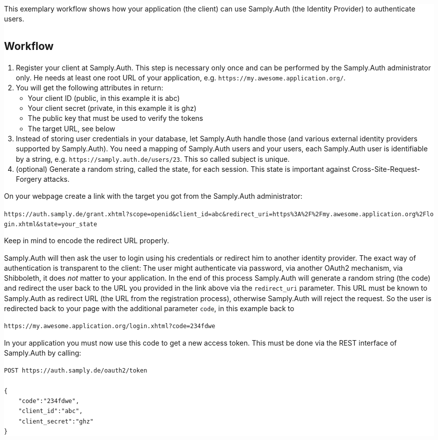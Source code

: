 
This exemplary workflow shows how your application (the client) can use Samply.Auth (the Identity Provider) to authenticate users.

## Workflow

1. Register your client at Samply.Auth. This step is necessary only once and can be performed by the Samply.Auth administrator only.
  He needs at least one root URL of your application, e.g. `https://my.awesome.application.org/`.
2. You will get the following attributes in return:
    - Your client ID (public, in this example it is abc)
    - Your client secret (private, in this example it is ghz)
    - The public key that must be used to verify the tokens
    - The target URL, see below
3. Instead of storing user credentials in your database, let Samply.Auth handle those (and various external identity providers supported by Samply.Auth).
  You need a mapping of Samply.Auth users and your users, each Samply.Auth user is identifiable by a string, e.g. `https://samply.auth.de/users/23`.
  This so called subject is unique.
4. (optional) Generate a random string, called the state, for each session. This state is important against Cross-Site-Request-Forgery attacks.

On your webpage create a link with the target you got from the Samply.Auth administrator:

```
https://auth.samply.de/grant.xhtml?scope=openid&client_id=abc&redirect_uri=https%3A%2F%2Fmy.awesome.application.org%2Flogin.xhtml&state=your_state
```

Keep in mind to encode the redirect URL properly.

Samply.Auth will then ask the user to login using his credentials or redirect him to another identity provider.
The exact way of authentication is transparent to the client: The user might authenticate via password, via another OAuth2 mechanism, via Shibboleth, it does *not* matter to your application.
In the end of this process Samply.Auth will generate a random string (the code) and redirect the user back to the URL you provided
in the link above via the `redirect_uri` parameter. This URL must be known to Samply.Auth as redirect URL (the URL from the registration process),
otherwise Samply.Auth will reject the request. So the user is redirected back to your page with the additional parameter `code`, in this example back to

```
https://my.awesome.application.org/login.xhtml?code=234fdwe
```

In your application you must now use this code to get a new access token. This must be done via the REST interface of Samply.Auth by calling:

```
POST https://auth.samply.de/oauth2/token

{
    "code":"234fdwe",
    "client_id":"abc",
    "client_secret":"ghz"
}
```
